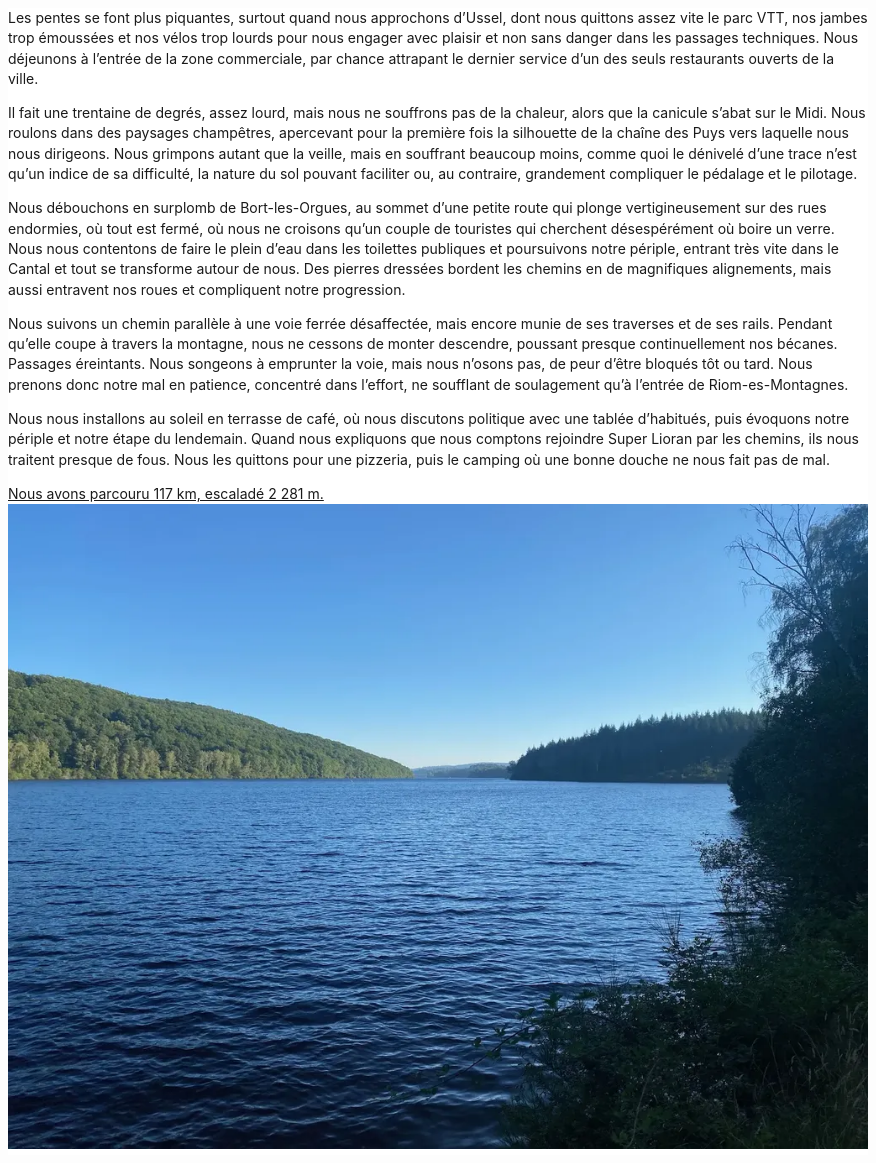 Les pentes se font plus piquantes, surtout quand nous approchons d’Ussel, dont nous quittons assez vite le parc VTT, nos jambes trop émoussées et nos vélos trop lourds pour nous engager avec plaisir et non sans danger dans les passages techniques. Nous déjeunons à l’entrée de la zone commerciale, par chance attrapant le dernier service d’un des seuls restaurants ouverts de la ville.

Il fait une trentaine de degrés, assez lourd, mais nous ne souffrons pas de la chaleur, alors que la canicule s’abat sur le Midi. Nous roulons dans des paysages champêtres, apercevant pour la première fois la silhouette de la chaîne des Puys vers laquelle nous nous dirigeons. Nous grimpons autant que la veille, mais en souffrant beaucoup moins, comme quoi le dénivelé d’une trace n’est qu’un indice de sa difficulté, la nature du sol pouvant faciliter ou, au contraire, grandement compliquer le pédalage et le pilotage.

Nous débouchons en surplomb de Bort-les-Orgues, au sommet d’une petite route qui plonge vertigineusement sur des rues endormies, où tout est fermé, où nous ne croisons qu’un couple de touristes qui cherchent désespérément où boire un verre. Nous nous contentons de faire le plein d’eau dans les toilettes publiques et poursuivons notre périple, entrant très vite dans le Cantal et tout se transforme autour de nous. Des pierres dressées bordent les chemins en de magnifiques alignements, mais aussi entravent nos roues et compliquent notre progression.

Nous suivons un chemin parallèle à une voie ferrée désaffectée, mais encore munie de ses traverses et de ses rails. Pendant qu’elle coupe à travers la montagne, nous ne cessons de monter descendre, poussant presque continuellement nos bécanes. Passages éreintants. Nous songeons à emprunter la voie, mais nous n’osons pas, de peur d’être bloqués tôt ou tard. Nous prenons donc notre mal en patience, concentré dans l’effort, ne soufflant de soulagement qu’à l’entrée de Riom-es-Montagnes.

Nous nous installons au soleil en terrasse de café, où nous discutons politique avec une tablée d’habitués, puis évoquons notre périple et notre étape du lendemain. Quand nous expliquons que nous comptons rejoindre Super Lioran par les chemins, ils nous traitent presque de fous. Nous les quittons pour une pizzeria, puis le camping où une bonne douche ne nous fait pas de mal.

[Nous avons parcouru 117 km, escaladé 2 281 m.](https://www.strava.com/activities/7447960159)
![Vassivière](_i/IMG_8140.webp)